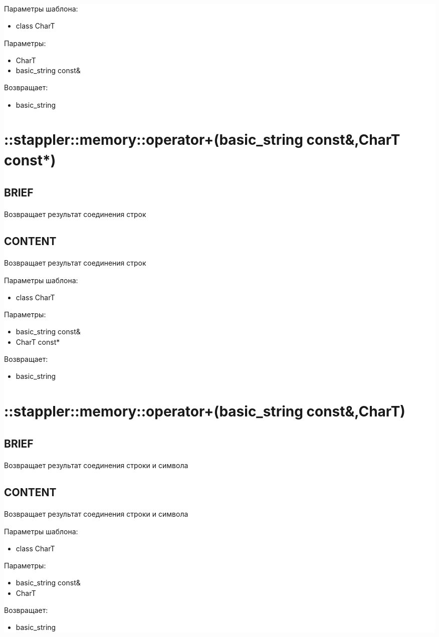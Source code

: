 Параметры шаблона:
* class CharT

Параметры:
* CharT
* basic_string<CharT> const&

Возвращает:
* basic_string<CharT>

# ::stappler::memory::operator+<class>(basic_string<CharT> const&,CharT const*)

## BRIEF

Возвращает результат соединения строк

## CONTENT

Возвращает результат соединения строк

Параметры шаблона:
* class CharT

Параметры:
* basic_string<CharT> const&
* CharT const*

Возвращает:
* basic_string<CharT>

# ::stappler::memory::operator+<class>(basic_string<CharT> const&,CharT)

## BRIEF

Возвращает результат соединения строки и символа

## CONTENT

Возвращает результат соединения строки и символа

Параметры шаблона:
* class CharT

Параметры:
* basic_string<CharT> const&
* CharT

Возвращает:
* basic_string<CharT>
